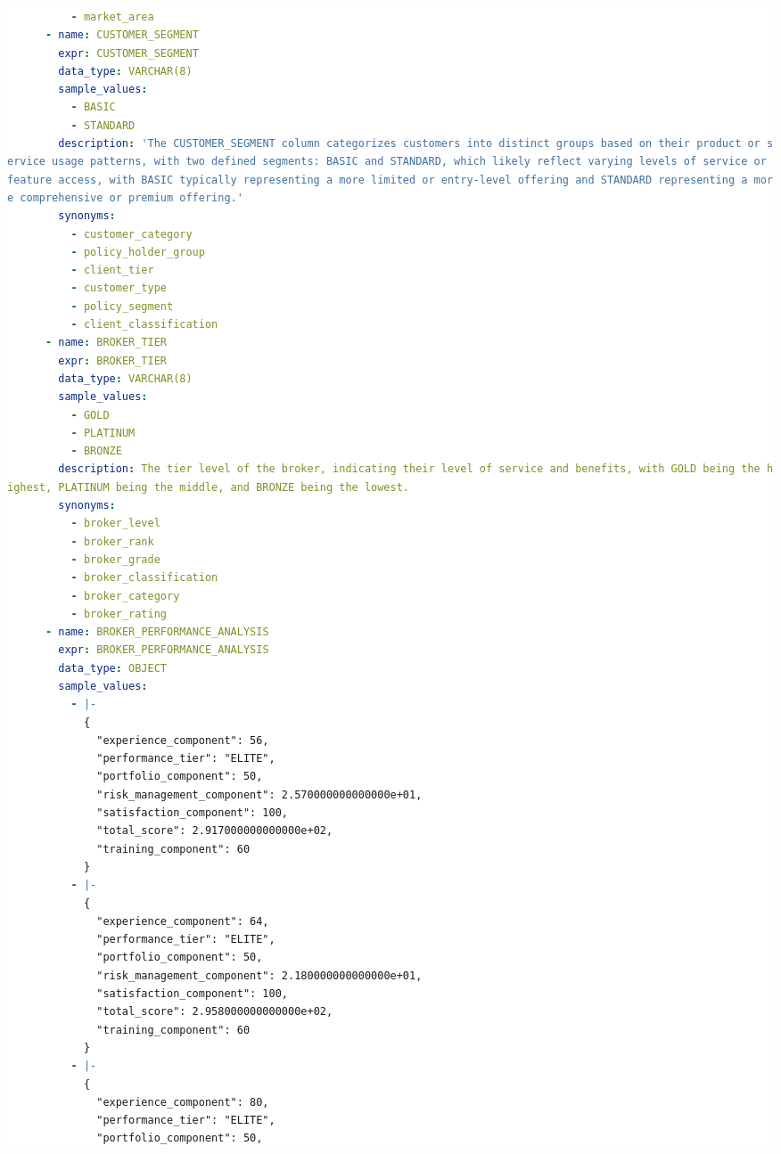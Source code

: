 ```yaml
          - market_area
      - name: CUSTOMER_SEGMENT
        expr: CUSTOMER_SEGMENT
        data_type: VARCHAR(8)
        sample_values:
          - BASIC
          - STANDARD
        description: 'The CUSTOMER_SEGMENT column categorizes customers into distinct groups based on their product or service usage patterns, with two defined segments: BASIC and STANDARD, which likely reflect varying levels of service or feature access, with BASIC typically representing a more limited or entry-level offering and STANDARD representing a more comprehensive or premium offering.'
        synonyms:
          - customer_category
          - policy_holder_group
          - client_tier
          - customer_type
          - policy_segment
          - client_classification
      - name: BROKER_TIER
        expr: BROKER_TIER
        data_type: VARCHAR(8)
        sample_values:
          - GOLD
          - PLATINUM
          - BRONZE
        description: The tier level of the broker, indicating their level of service and benefits, with GOLD being the highest, PLATINUM being the middle, and BRONZE being the lowest.
        synonyms:
          - broker_level
          - broker_rank
          - broker_grade
          - broker_classification
          - broker_category
          - broker_rating
      - name: BROKER_PERFORMANCE_ANALYSIS
        expr: BROKER_PERFORMANCE_ANALYSIS
        data_type: OBJECT
        sample_values:
          - |-
            {
              "experience_component": 56,
              "performance_tier": "ELITE",
              "portfolio_component": 50,
              "risk_management_component": 2.570000000000000e+01,
              "satisfaction_component": 100,
              "total_score": 2.917000000000000e+02,
              "training_component": 60
            }
          - |-
            {
              "experience_component": 64,
              "performance_tier": "ELITE",
              "portfolio_component": 50,
              "risk_management_component": 2.180000000000000e+01,
              "satisfaction_component": 100,
              "total_score": 2.958000000000000e+02,
              "training_component": 60
            }
          - |-
            {
              "experience_component": 80,
              "performance_tier": "ELITE",
              "portfolio_component": 50,
```